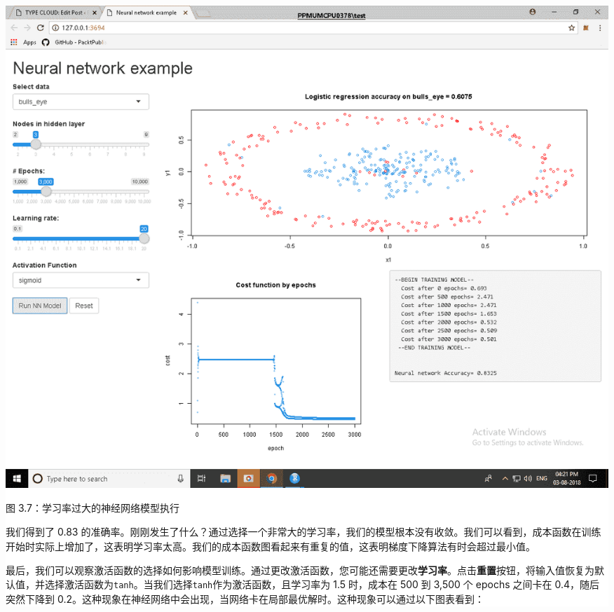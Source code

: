 ![](img/68feee2c-d3dc-44ca-9f99-7cf61160a1c2.png)

图 3.7：学习率过大的神经网络模型执行

我们得到了 0.83 的准确率。刚刚发生了什么？通过选择一个非常大的学习率，我们的模型根本没有收敛。我们可以看到，成本函数在训练开始时实际上增加了，这表明学习率太高。我们的成本函数图看起来有重复的值，这表明梯度下降算法有时会超过最小值。

最后，我们可以观察激活函数的选择如何影响模型训练。通过更改激活函数，您可能还需要更改**学习率**。点击**重置**按钮，将输入值恢复为默认值，并选择激活函数为`tanh`。当我们选择`tanh`作为激活函数，且学习率为 1.5 时，成本在 500 到 3,500 个 epochs 之间卡在 0.4，随后突然下降到 0.2。这种现象在神经网络中会出现，当网络卡在局部最优解时。这种现象可以通过以下图表看到：
